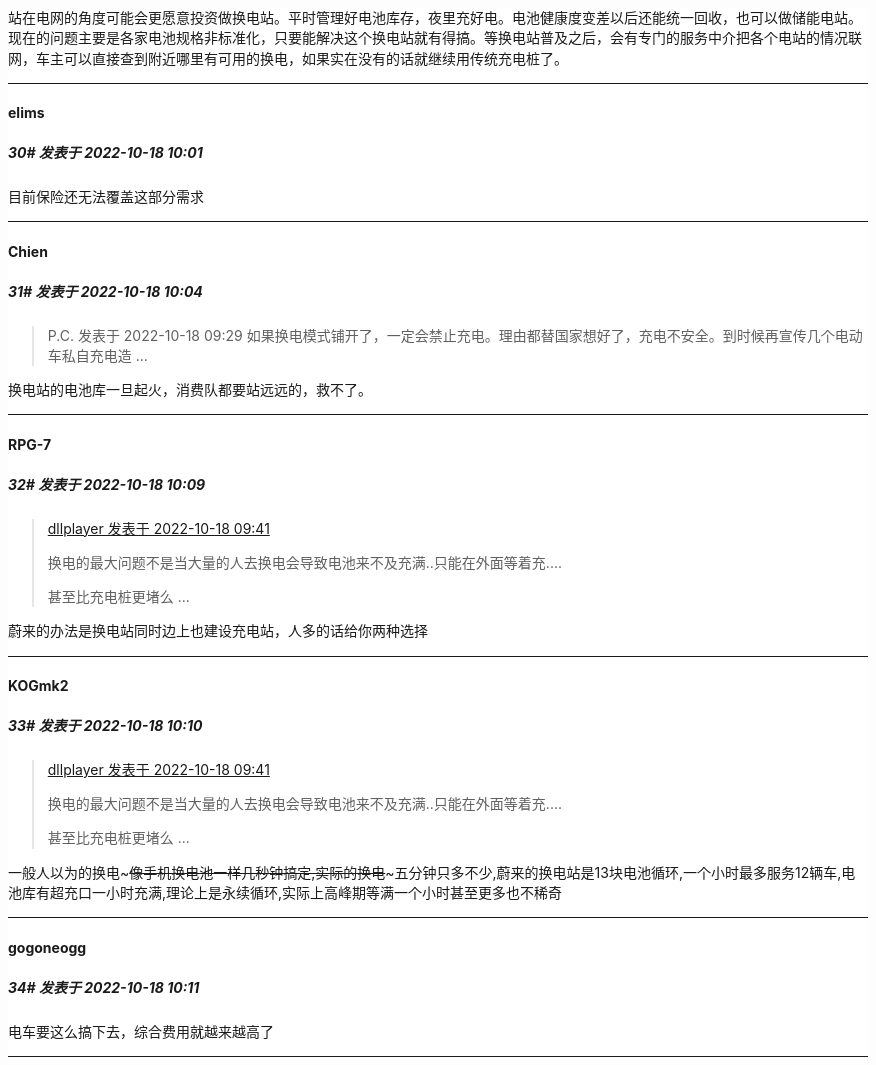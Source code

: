 站在电网的角度可能会更愿意投资做换电站。平时管理好电池库存，夜里充好电。电池健康度变差以后还能统一回收，也可以做储能电站。现在的问题主要是各家电池规格非标准化，只要能解决这个换电站就有得搞。等换电站普及之后，会有专门的服务中介把各个电站的情况联网，车主可以直接查到附近哪里有可用的换电，如果实在没有的话就继续用传统充电桩了。

*****

####  elims  
##### 30#       发表于 2022-10-18 10:01

目前保险还无法覆盖这部分需求



*****

####  Chien  
##### 31#       发表于 2022-10-18 10:04

<blockquote>P.C. 发表于 2022-10-18 09:29
如果换电模式铺开了，一定会禁止充电。理由都替国家想好了，充电不安全。到时候再宣传几个电动车私自充电造 ...</blockquote>
换电站的电池库一旦起火，消费队都要站远远的，救不了。

*****

####  RPG-7  
##### 32#       发表于 2022-10-18 10:09

<blockquote><a href="httphttps://bbs.saraba1st.com/2b/forum.php?mod=redirect&amp;goto=findpost&amp;pid=57966444&amp;ptid=2100223" target="_blank">dllplayer 发表于 2022-10-18 09:41</a>

换电的最大问题不是当大量的人去换电会导致电池来不及充满..只能在外面等着充....

甚至比充电桩更堵么 ...</blockquote>
蔚来的办法是换电站同时边上也建设充电站，人多的话给你两种选择

*****

####  KOGmk2  
##### 33#       发表于 2022-10-18 10:10

<blockquote><a href="httphttps://bbs.saraba1st.com/2b/forum.php?mod=redirect&amp;goto=findpost&amp;pid=57966444&amp;ptid=2100223" target="_blank">dllplayer 发表于 2022-10-18 09:41</a>

换电的最大问题不是当大量的人去换电会导致电池来不及充满..只能在外面等着充....

甚至比充电桩更堵么 ...</blockquote>
一般人以为的换电~~~像手机换电池一样几秒钟搞定,实际的换电~~~五分钟只多不少,蔚来的换电站是13块电池循环,一个小时最多服务12辆车,电池库有超充口一小时充满,理论上是永续循环,实际上高峰期等满一个小时甚至更多也不稀奇

*****

####  gogoneogg  
##### 34#       发表于 2022-10-18 10:11

电车要这么搞下去，综合费用就越来越高了

*****
